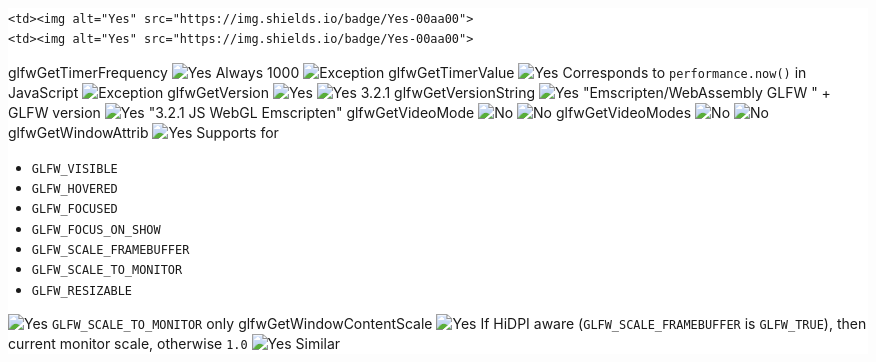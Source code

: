    <td><img alt="Yes" src="https://img.shields.io/badge/Yes-00aa00">
    <td><img alt="Yes" src="https://img.shields.io/badge/Yes-00aa00">
  </tr>
  <tr>
    <td>glfwGetTimerFrequency</td>
    <td><img alt="Yes" src="https://img.shields.io/badge/Yes-00aa00"> Always 1000</td>
    <td><img alt="Exception" src="https://img.shields.io/badge/Exception-aa0000"></td>
  </tr>
  <tr>
    <td>glfwGetTimerValue</td>
    <td><img alt="Yes" src="https://img.shields.io/badge/Yes-00aa00"> Corresponds to <code>performance.now()</code> in JavaScript</td>
    <td><img alt="Exception" src="https://img.shields.io/badge/Exception-aa0000"></td>
  </tr>
  <tr>
    <td>glfwGetVersion</td>
    <td><img alt="Yes" src="https://img.shields.io/badge/Yes-00aa00">
    <td><img alt="Yes" src="https://img.shields.io/badge/Yes-00aa00"> 3.2.1</td>
  </tr>
  <tr>
    <td>glfwGetVersionString</td>
    <td><img alt="Yes" src="https://img.shields.io/badge/Yes-00aa00"> "Emscripten/WebAssembly GLFW " + GLFW version</td>
    <td><img alt="Yes" src="https://img.shields.io/badge/Yes-00aa00"> "3.2.1 JS WebGL Emscripten"</td>
  </tr>
  <tr>
    <td>glfwGetVideoMode</td>
    <td><img alt="No" src="https://img.shields.io/badge/No-aaaaaa"></td>
    <td><img alt="No" src="https://img.shields.io/badge/No-aaaaaa"></td>
  </tr>
  <tr>
    <td>glfwGetVideoModes</td>
    <td><img alt="No" src="https://img.shields.io/badge/No-aaaaaa"></td>
    <td><img alt="No" src="https://img.shields.io/badge/No-aaaaaa"></td>
  </tr>
  <tr>
    <td>glfwGetWindowAttrib</td>
    <td><img alt="Yes" src="https://img.shields.io/badge/Yes-00aa00"> Supports for
        <ul>
            <li><code>GLFW_VISIBLE</code></li>
            <li><code>GLFW_HOVERED</code></li>
            <li><code>GLFW_FOCUSED</code></li>
            <li><code>GLFW_FOCUS_ON_SHOW</code></li>
            <li><code>GLFW_SCALE_FRAMEBUFFER</code></li>
            <li><code>GLFW_SCALE_TO_MONITOR</code></li>
            <li><code>GLFW_RESIZABLE</code></li>
        </ul>
    </td>
    <td><img alt="Yes" src="https://img.shields.io/badge/Yes-00aa00"> <code>GLFW_SCALE_TO_MONITOR</code> only</td>
  </tr>
  <tr>
    <td>glfwGetWindowContentScale</td>
    <td><img alt="Yes" src="https://img.shields.io/badge/Yes-00aa00"> If HiDPI aware (<code>GLFW_SCALE_FRAMEBUFFER</code> is <code>GLFW_TRUE</code>), then current monitor scale, otherwise <code>1.0</code></td>
    <td><img alt="Yes" src="https://img.shields.io/badge/Yes-00aa00"> Similar</td>
  </tr>